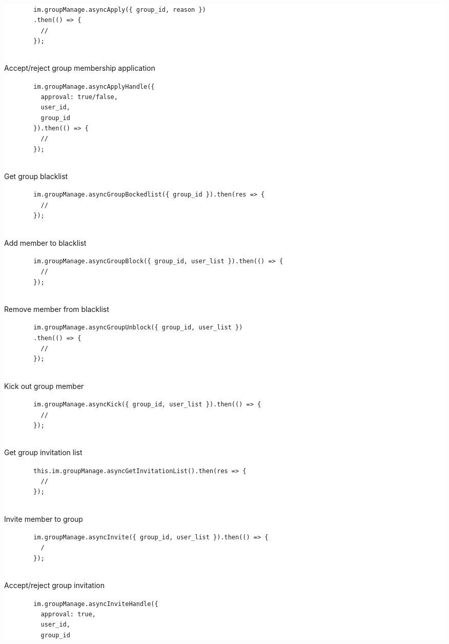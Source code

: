 ```
        im.groupManage.asyncApply({ group_id, reason })
        .then(() => {
          //
        });
      
```
Accept/reject group membership application
```
        im.groupManage.asyncApplyHandle({
          approval: true/false,
          user_id,
          group_id
        }).then(() => {
          //
        });
      
```
Get group blacklist
```
        im.groupManage.asyncGroupBockedlist({ group_id }).then(res => {
          //
        });
      
```
Add member to blacklist
```
        im.groupManage.asyncGroupBlock({ group_id, user_list }).then(() => {
          //
        });
      
```
Remove member from blacklist
```
        im.groupManage.asyncGroupUnblock({ group_id, user_list })
        .then(() => {
          //
        });
      
```
Kick out group member
```
        im.groupManage.asyncKick({ group_id, user_list }).then(() => {
          //
        });
      
```
Get group invitation list
```
        this.im.groupManage.asyncGetInvitationList().then(res => {
          //
        });
      
```
Invite member to group
```
        im.groupManage.asyncInvite({ group_id, user_list }).then(() => {
          /
        });
      
```
Accept/reject group invitation
```
        im.groupManage.asyncInviteHandle({
          approval: true,
          user_id,
          group_id
```